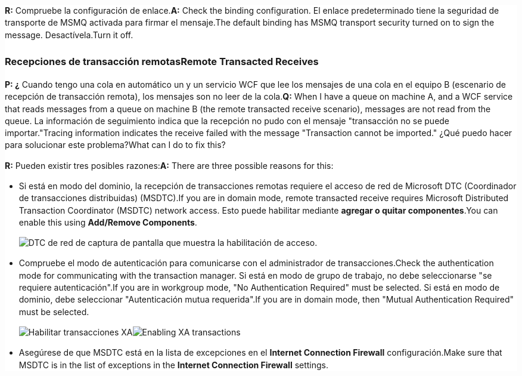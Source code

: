  <span data-ttu-id="2680a-242">**R:** Compruebe la configuración de enlace.</span><span class="sxs-lookup"><span data-stu-id="2680a-242">**A:** Check the binding configuration.</span></span> <span data-ttu-id="2680a-243">El enlace predeterminado tiene la seguridad de transporte de MSMQ activada para firmar el mensaje.</span><span class="sxs-lookup"><span data-stu-id="2680a-243">The default binding has MSMQ transport security turned on to sign the message.</span></span> <span data-ttu-id="2680a-244">Desactívela.</span><span class="sxs-lookup"><span data-stu-id="2680a-244">Turn it off.</span></span>  
  
### <a name="remote-transacted-receives"></a><span data-ttu-id="2680a-245">Recepciones de transacción remotas</span><span class="sxs-lookup"><span data-stu-id="2680a-245">Remote Transacted Receives</span></span>  
 <span data-ttu-id="2680a-246">**P: ¿** Cuando tengo una cola en automático un y un servicio WCF que lee los mensajes de una cola en el equipo B (escenario de recepción de transacción remota), los mensajes son no leer de la cola.</span><span class="sxs-lookup"><span data-stu-id="2680a-246">**Q:** When I have a queue on machine A, and a WCF service that reads messages from a queue on machine B (the remote transacted receive scenario), messages are not read from the queue.</span></span> <span data-ttu-id="2680a-247">La información de seguimiento indica que la recepción no pudo con el mensaje "transacción no se puede importar."</span><span class="sxs-lookup"><span data-stu-id="2680a-247">Tracing information indicates the receive failed with the message "Transaction cannot be imported."</span></span> <span data-ttu-id="2680a-248">¿Qué puedo hacer para solucionar este problema?</span><span class="sxs-lookup"><span data-stu-id="2680a-248">What can I do to fix this?</span></span>  
  
 <span data-ttu-id="2680a-249">**R:** Pueden existir tres posibles razones:</span><span class="sxs-lookup"><span data-stu-id="2680a-249">**A:** There are three possible reasons for this:</span></span>  
  
- <span data-ttu-id="2680a-250">Si está en modo del dominio, la recepción de transacciones remotas requiere el acceso de red de Microsoft DTC (Coordinador de transacciones distribuidas) (MSDTC).</span><span class="sxs-lookup"><span data-stu-id="2680a-250">If you are in domain mode, remote transacted receive requires Microsoft Distributed Transaction Coordinator (MSDTC) network access.</span></span> <span data-ttu-id="2680a-251">Esto puede habilitar mediante **agregar o quitar componentes**.</span><span class="sxs-lookup"><span data-stu-id="2680a-251">You can enable this using **Add/Remove Components**.</span></span>  
  
     ![DTC de red de captura de pantalla que muestra la habilitación de acceso.](./media/troubleshooting-queued-messaging/enable-distributed-transaction-coordinator-access.jpg)  
  
- <span data-ttu-id="2680a-253">Compruebe el modo de autenticación para comunicarse con el administrador de transacciones.</span><span class="sxs-lookup"><span data-stu-id="2680a-253">Check the authentication mode for communicating with the transaction manager.</span></span> <span data-ttu-id="2680a-254">Si está en modo de grupo de trabajo, no debe seleccionarse "se requiere autenticación".</span><span class="sxs-lookup"><span data-stu-id="2680a-254">If you are in workgroup mode, "No Authentication Required" must be selected.</span></span> <span data-ttu-id="2680a-255">Si está en modo de dominio, debe seleccionar "Autenticación mutua requerida".</span><span class="sxs-lookup"><span data-stu-id="2680a-255">If you are in domain mode, then "Mutual Authentication Required" must be selected.</span></span>  
  
     <span data-ttu-id="2680a-256">![Habilitar transacciones XA](../../../../docs/framework/wcf/feature-details/media/4f3695e0-fb0b-4c5b-afac-75f8860d2bb0.jpg "4f3695e0-fb0b-4c5b-afac-75f8860d2bb0")</span><span class="sxs-lookup"><span data-stu-id="2680a-256">![Enabling XA transactions](../../../../docs/framework/wcf/feature-details/media/4f3695e0-fb0b-4c5b-afac-75f8860d2bb0.jpg "4f3695e0-fb0b-4c5b-afac-75f8860d2bb0")</span></span>  
  
- <span data-ttu-id="2680a-257">Asegúrese de que MSDTC está en la lista de excepciones en el **Internet Connection Firewall** configuración.</span><span class="sxs-lookup"><span data-stu-id="2680a-257">Make sure that MSDTC is in the list of exceptions in the **Internet Connection Firewall** settings.</span></span>  
  